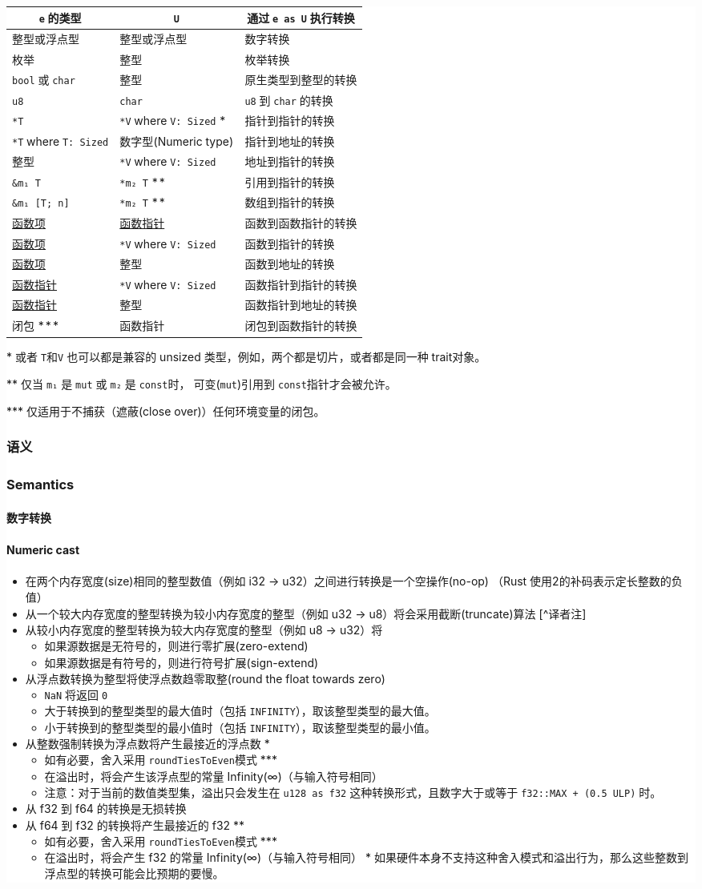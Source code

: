 | `e` 的类型          | `U`                   | 通过 `e as U` 执行转换      |
|-----------------------|-----------------------|----------------------------------|
| 整型或浮点型           | 整型或浮点型           | 数字转换                     |
| 枚举                  | 整型          | 枚举转换                        |
| `bool` 或 `char`      | 整型          | 原生类型到整型的转换        |
| `u8`                  | `char`                | `u8` 到 `char` 的转换              |
| `*T`                  | `*V` where `V: Sized` \* | 指针到指针的转换       |
| `*T` where `T: Sized` | 数字型(Numeric type)         |  指针到地址的转换         |
| 整型          | `*V` where `V: Sized` | 地址到指针的转换          |
| `&m₁ T`               | `*m₂ T` \*\*          | 引用到指针的转换        |
| `&m₁ [T; n]`          | `*m₂ T` \*\*          | 数组到指针的转换            |
| [函数项][Function item]       | [函数指针][Function pointer]    | 函数到函数指针的转换 |
| [函数项][Function item]       | `*V` where `V: Sized` | 函数到指针的转换    |
| [函数项][Function item]       | 整型               | 函数到地址的转换    |
| [函数指针][Function pointer]    | `*V` where `V: Sized` | 函数指针到指针的转换  |
| [函数指针][Function pointer]    | 整型               | 函数指针到地址的转换 |
| 闭包 \*\*\*          | 函数指针      | 闭包到函数指针的转换 |

\* 或者 `T`和`V` 也可以都是兼容的 unsized 类型，例如，两个都是切片，或者都是同一种 trait对象。

\*\* 仅当 `m₁` 是 `mut` 或 `m₂` 是 `const`时， 可变(`mut`)引用到 `const`指针才会被允许。

\*\*\* 仅适用于不捕获（遮蔽(close over)）任何环境变量的闭包。

### 语义
### Semantics

#### 数字转换
#### Numeric cast

* 在两个内存宽度(size)相同的整型数值（例如 i32 -> u32）之间进行转换是一个空操作(no-op) （Rust 使用2的补码表示定长整数的负值）
* 从一个较大内存宽度的整型转换为较小内存宽度的整型（例如 u32 -> u8）将会采用截断(truncate)算法 [^译者注]
* 从较小内存宽度的整型转换为较大内存宽度的整型（例如 u8 -> u32）将
    * 如果源数据是无符号的，则进行零扩展(zero-extend)
    * 如果源数据是有符号的，则进行符号扩展(sign-extend)
* 从浮点数转换为整型将使浮点数趋零取整(round the float towards zero)
    * `NaN` 将返回 `0`
    * 大于转换到的整型类型的最大值时（包括 `INFINITY`），取该整型类型的最大值。
    * 小于转换到的整型类型的最小值时（包括 `INFINITY`），取该整型类型的最小值。
* 从整数强制转换为浮点数将产生最接近的浮点数 \*
    * 如有必要，舍入采用 `roundTiesToEven`模式 \*\*\*
    * 在溢出时，将会产生该浮点型的常量 Infinity(∞)（与输入符号相同）
    * 注意：对于当前的数值类型集，溢出只会发生在 `u128 as f32` 这种转换形式，且数字大于或等于 `f32::MAX + (0.5 ULP)` 时。
* 从 f32 到 f64 的转换是无损转换
* 从 f64 到 f32 的转换将产生最接近的 f32 \*\*
    * 如有必要，舍入采用 `roundTiesToEven`模式 \*\*\*
    * 在溢出时，将会产生 f32 的常量 Infinity(∞)（与输入符号相同）
\* 如果硬件本身不支持这种舍入模式和溢出行为，那么这些整数到浮点型的转换可能会比预期的要慢。


[pointer]: ../types/pointer.md
[immutable place expression context]: ../expressions.md#mutability
[coercions]: ../type-coercions.md
[drops]: ../destructors.md
[either copies or moves]: ../expressions.md#moved-and-copied-types
[copies or moves]: ../expressions.md#moved-and-copied-types
[dropping]: ../destructors.md
[explicit discriminants]: ../items/enumerations.md#explicit-discriminants
[field-less enums]: ../items/enumerations.md#field-less-enum
[grouped expression]: grouped-expr.md
[literal expression]: literal-expr.md#integer-literal-expressions
[logical and]: ../types/boolean.md#logical-and
[logical not]: ../types/boolean.md#logical-not
[logical or]: ../types/boolean.md#logical-or
[logical xor]: ../types/boolean.md#logical-xor
[mutable]: ../expressions.md#mutability
[place expression]: ../expressions.md#place-expressions-and-value-expressions
[assignee expression]: ../expressions.md#place-expressions-and-value-expressions
[undefined behavior]: ../behavior-considered-undefined.md
[unit]: ../types/tuple.md
[Unit-only enums]: ../items/enumerations.md#unit-only-enum
[value expression]: ../expressions.md#place-expressions-and-value-expressions
[temporary value]: ../expressions.md#temporaries
[this test]: https://github.com/rust-lang/rust/blob/1.58.0/src/test/ui/expr/compound-assignment/eval-order.rs
[float-float]: https://github.com/rust-lang/rust/issues/15536
[Function pointer]: ../types/function-pointer.md
[Function item]: ../types/function-item.md
[undefined behavior]: ../behavior-considered-undefined.md
[addr_of]: https://doc.rust-lang.org/std/ptr/macro.addr_of.html
[addr_of_mut]: https://doc.rust-lang.org/std/ptr/macro.addr_of_mut.html
[_BorrowExpression_]: #borrow-operators
[_DereferenceExpression_]: #the-dereference-operator
[_ErrorPropagationExpression_]: #the-question-mark-operator
[_NegationExpression_]: #negation-operators
[_ArithmeticOrLogicalExpression_]: #arithmetic-and-logical-binary-operators
[_ComparisonExpression_]: #comparison-operators
[_LazyBooleanExpression_]: #lazy-boolean-operators
[_TypeCastExpression_]: #type-cast-expressions
[_AssignmentExpression_]: #assignment-expressions
[_CompoundAssignmentExpression_]: #compound-assignment-expressions
[_Expression_]: ../expressions.md
[_TypeNoBounds_]: ../types.md#type-expressions
[_RangeExpression_]: ./range-expr.md
[_UnderscoreExpression_]: ./underscore-expr.md